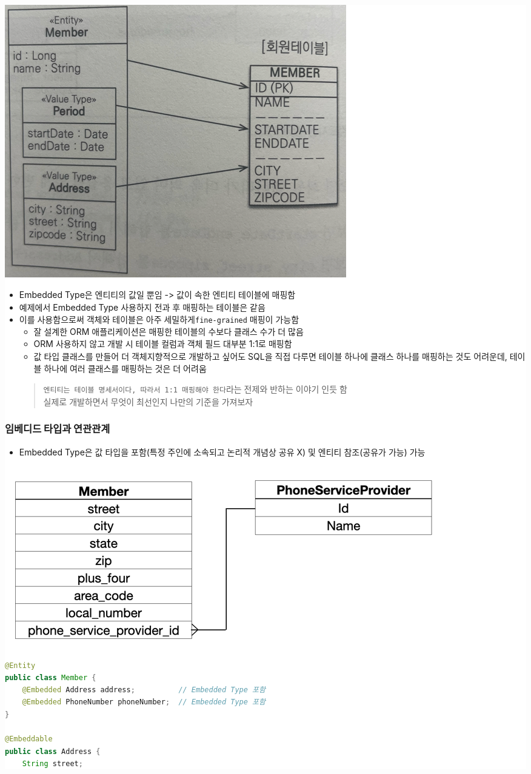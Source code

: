 ![img.png](image/img.png)
- Embedded Type은 엔티티의 값일 뿐임 -> 값이 속한 엔티티 테이블에 매핑함
- 예제에서 Embedded Type 사용하지 전과 후 매핑하는 테이블은 같음
- 이를 사용함으로써 객체와 테이블은 아주 세밀하게`fine-grained` 매핑이 가능함
  - 잘 설계한 ORM 애플리케이션은 매핑한 테이블의 수보다 클래스 수가 더 많음
  - ORM 사용하지 않고 개발 시 테이블 컬럼과 객체 필드 대부분 1:1로 매핑함
  - 값 타입 클래스를 만들어 더 객체지향적으로 개발하고 싶어도 SQL을 직접 다루면 테이블 하나에 클래스 하나를 매핑하는 것도 어려운데, 테이블 하나에 여러 클래스를 매핑하는 것은 더 어려움
  > `엔티티는 테이블 명세서이다, 따라서 1:1 매핑해야 한다`라는 전제와 반하는 이야기 인듯 함<br>
  > 실제로 개발하면서 무엇이 최선인지 나만의 기준을 가져보자

### 임베디드 타입과 연관관계
- Embedded Type은 값 타입을 포함(특정 주인에 소속되고 논리적 개념상 공유 X) 및 엔티티 참조(공유가 가능) 가능

![img_1.png](image/img_1.png)
```java
@Entity
public class Member {
    @Embedded Address address;          // Embedded Type 포함
    @Embedded PhoneNumber phoneNumber;  // Embedded Type 포함
}

@Embeddable
public class Address {
    String street;
```